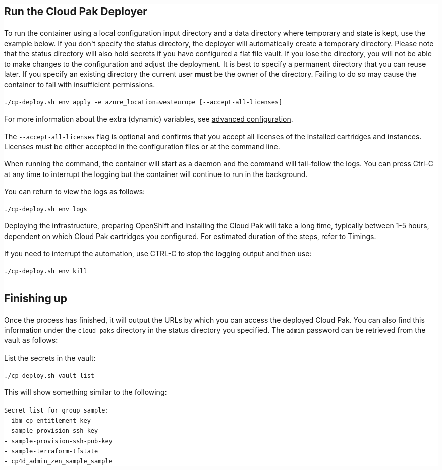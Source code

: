 ## Run the Cloud Pak Deployer

To run the container using a local configuration input directory and a data directory where temporary and state is kept, use the example below. If you don't specify the status directory, the deployer will automatically create a temporary directory. Please note that the status directory will also hold secrets if you have configured a flat file vault. If you lose the directory, you will not be able to make changes to the configuration and adjust the deployment. It is best to specify a permanent directory that you can reuse later. If you specify an existing directory the current user **must** be the owner of the directory. Failing to do so may cause the container to fail with insufficient permissions.

```
./cp-deploy.sh env apply -e azure_location=westeurope [--accept-all-licenses]
```

For more information about the extra (dynamic) variables, see [advanced configuration](../../../50-advanced/advanced-configuration).

The `--accept-all-licenses` flag is optional and confirms that you accept all licenses of the installed cartridges and instances. Licenses must be either accepted in the configuration files or at the command line.

When running the command, the container will start as a daemon and the command will tail-follow the logs. You can press Ctrl-C at any time to interrupt the logging but the container will continue to run in the background.

You can return to view the logs as follows:

```
./cp-deploy.sh env logs
```

Deploying the infrastructure, preparing OpenShift and installing the Cloud Pak will take a long time, typically between 1-5 hours, dependent on which Cloud Pak cartridges you configured. For estimated duration of the steps, refer to [Timings](../../../30-reference/timings).

If you need to interrupt the automation, use CTRL-C to stop the logging output and then use:

```
./cp-deploy.sh env kill
```

## Finishing up

Once the process has finished, it will output the URLs by which you can access the deployed Cloud Pak. You can also find this information under the `cloud-paks` directory in the status directory you specified. The `admin` password can be retrieved from the vault as follows:

List the secrets in the vault:

```
./cp-deploy.sh vault list
```

This will show something similar to the following:

```output
Secret list for group sample:
- ibm_cp_entitlement_key
- sample-provision-ssh-key
- sample-provision-ssh-pub-key
- sample-terraform-tfstate
- cp4d_admin_zen_sample_sample
```
